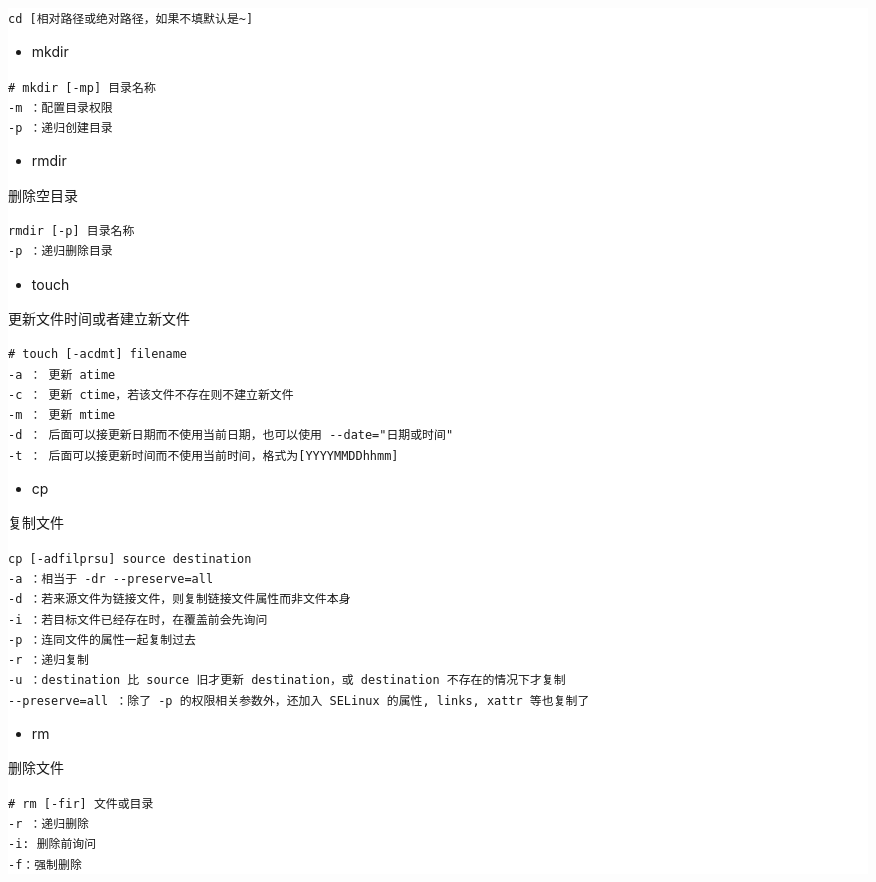 ```
cd [相对路径或绝对路径，如果不填默认是~]
```

- mkdir

```
# mkdir [-mp] 目录名称
-m ：配置目录权限
-p ：递归创建目录
```

- rmdir

删除空目录

```
rmdir [-p] 目录名称
-p ：递归删除目录
```

- touch

更新文件时间或者建立新文件

```
# touch [-acdmt] filename
-a ： 更新 atime
-c ： 更新 ctime，若该文件不存在则不建立新文件
-m ： 更新 mtime
-d ： 后面可以接更新日期而不使用当前日期，也可以使用 --date="日期或时间"
-t ： 后面可以接更新时间而不使用当前时间，格式为[YYYYMMDDhhmm]
```

- cp

复制文件

```
cp [-adfilprsu] source destination
-a ：相当于 -dr --preserve=all
-d ：若来源文件为链接文件，则复制链接文件属性而非文件本身
-i ：若目标文件已经存在时，在覆盖前会先询问
-p ：连同文件的属性一起复制过去
-r ：递归复制
-u ：destination 比 source 旧才更新 destination，或 destination 不存在的情况下才复制
--preserve=all ：除了 -p 的权限相关参数外，还加入 SELinux 的属性, links, xattr 等也复制了
```

- rm

删除文件

```
# rm [-fir] 文件或目录
-r ：递归删除
-i: 删除前询问
-f：强制删除
```
